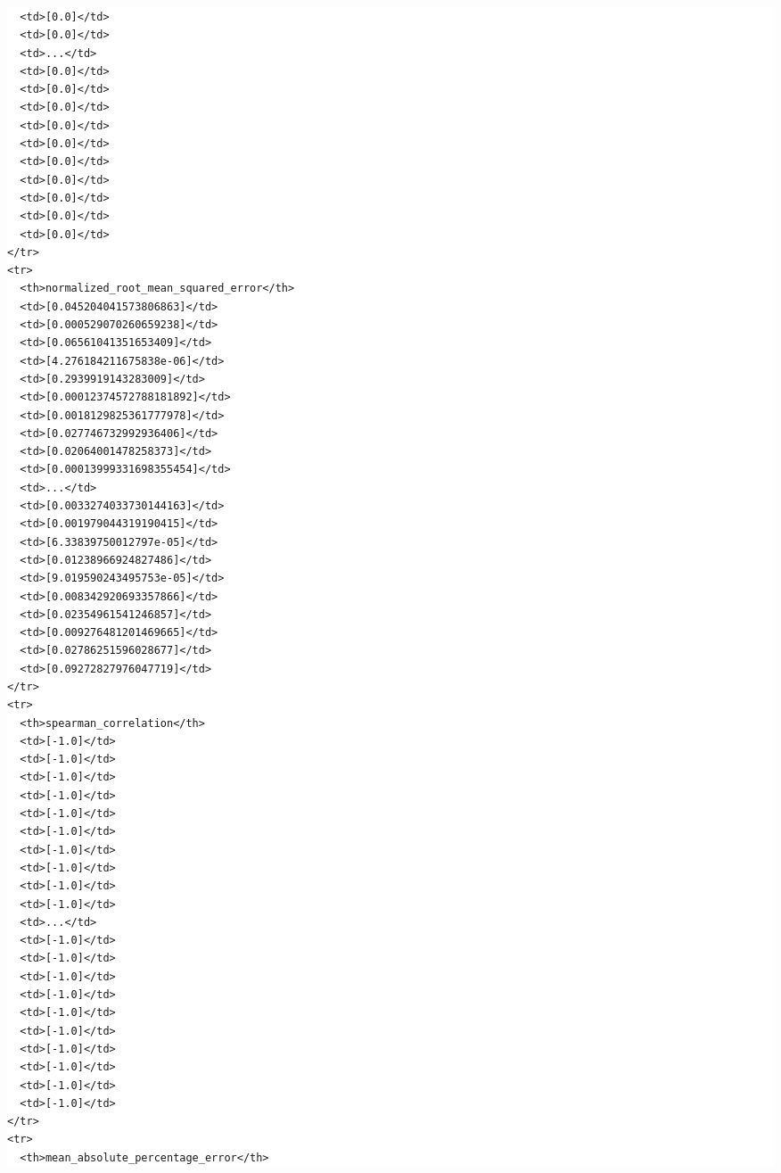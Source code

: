       <td>[0.0]</td>
      <td>[0.0]</td>
      <td>...</td>
      <td>[0.0]</td>
      <td>[0.0]</td>
      <td>[0.0]</td>
      <td>[0.0]</td>
      <td>[0.0]</td>
      <td>[0.0]</td>
      <td>[0.0]</td>
      <td>[0.0]</td>
      <td>[0.0]</td>
      <td>[0.0]</td>
    </tr>
    <tr>
      <th>normalized_root_mean_squared_error</th>
      <td>[0.045204041573806863]</td>
      <td>[0.000529070260659238]</td>
      <td>[0.06561041351653409]</td>
      <td>[4.276184211675838e-06]</td>
      <td>[0.2939919143283009]</td>
      <td>[0.00012374572788181892]</td>
      <td>[0.0018129825361777978]</td>
      <td>[0.027746732992936406]</td>
      <td>[0.02064001478258373]</td>
      <td>[0.00013999331698355454]</td>
      <td>...</td>
      <td>[0.0033274033730144163]</td>
      <td>[0.001979044319190415]</td>
      <td>[6.33839750012797e-05]</td>
      <td>[0.01238966924827486]</td>
      <td>[9.019590243495753e-05]</td>
      <td>[0.008342920693357866]</td>
      <td>[0.02354961541246857]</td>
      <td>[0.009276481201469665]</td>
      <td>[0.02786251596028677]</td>
      <td>[0.09272827976047719]</td>
    </tr>
    <tr>
      <th>spearman_correlation</th>
      <td>[-1.0]</td>
      <td>[-1.0]</td>
      <td>[-1.0]</td>
      <td>[-1.0]</td>
      <td>[-1.0]</td>
      <td>[-1.0]</td>
      <td>[-1.0]</td>
      <td>[-1.0]</td>
      <td>[-1.0]</td>
      <td>[-1.0]</td>
      <td>...</td>
      <td>[-1.0]</td>
      <td>[-1.0]</td>
      <td>[-1.0]</td>
      <td>[-1.0]</td>
      <td>[-1.0]</td>
      <td>[-1.0]</td>
      <td>[-1.0]</td>
      <td>[-1.0]</td>
      <td>[-1.0]</td>
      <td>[-1.0]</td>
    </tr>
    <tr>
      <th>mean_absolute_percentage_error</th>